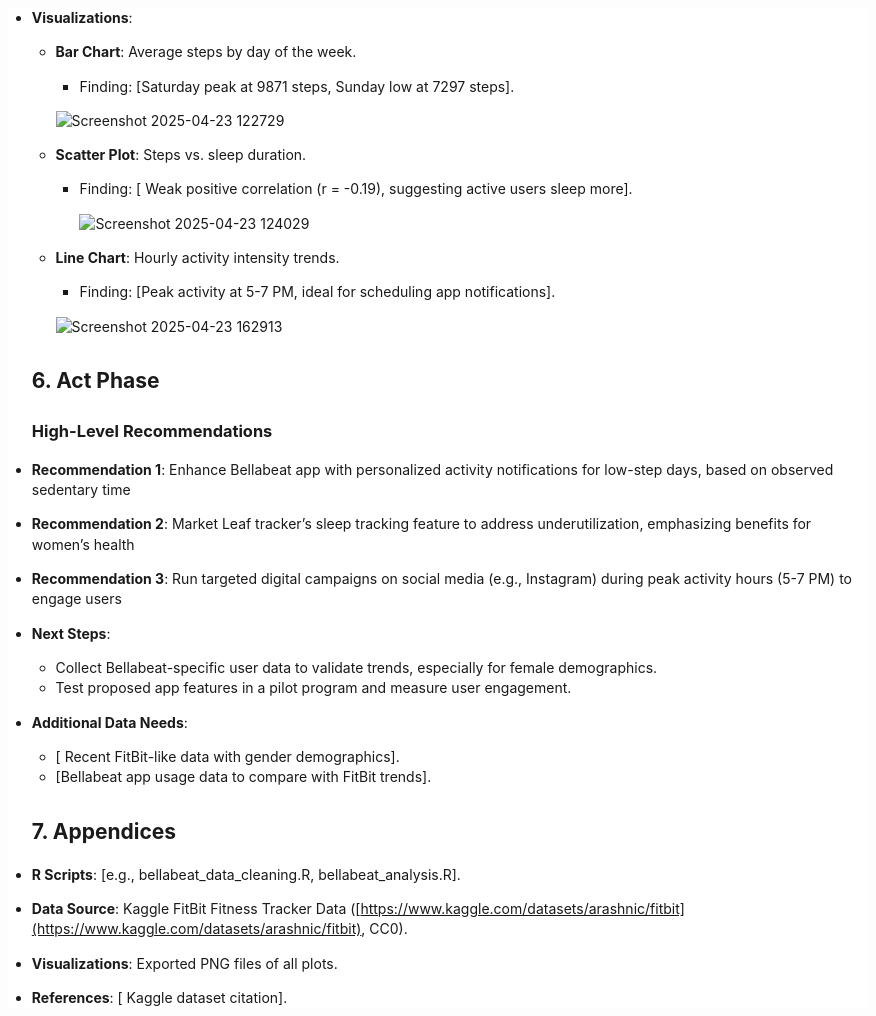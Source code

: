 * **Visualizations**:  
  * **Bar Chart**: Average steps by day of the week.  
    * Finding: \[Saturday peak at 9871 steps, Sunday low at 7297 steps\].

    ![Screenshot 2025-04-23 122729](https://github.com/user-attachments/assets/cd7de521-5dce-472d-9f0e-25214d2c6db9)



  * **Scatter Plot**: Steps vs. sleep duration.  
    * Finding: \[ Weak positive correlation (r \= \-0.19), suggesting active users sleep more\].  
        
      ![Screenshot 2025-04-23 124029](https://github.com/user-attachments/assets/bd112229-94f9-40ad-afe4-78ec75152d0f)
 
        
        
  * **Line Chart**: Hourly activity intensity trends.  
    * Finding: \[Peak activity at 5-7 PM, ideal for scheduling app notifications\].

    ![Screenshot 2025-04-23 162913](https://github.com/user-attachments/assets/641e6d25-cc2f-4e16-894c-b8fbae5e1f0a)


  ## **6\. Act Phase**

  ### **High-Level Recommendations**

* **Recommendation 1**: Enhance Bellabeat app with personalized activity notifications for low-step days, based on observed sedentary time  
* **Recommendation 2**: Market Leaf tracker’s sleep tracking feature to address underutilization, emphasizing benefits for women’s health  
* **Recommendation 3**: Run targeted digital campaigns on social media (e.g., Instagram) during peak activity hours (5-7 PM) to engage users  
* **Next Steps**:  
  * Collect Bellabeat-specific user data to validate trends, especially for female demographics.  
  * Test proposed app features in a pilot program and measure user engagement.  
* **Additional Data Needs**:  
  * \[ Recent FitBit-like data with gender demographics\].  
  * \[Bellabeat app usage data to compare with FitBit trends\].

  ## **7\. Appendices**

* **R Scripts**: \[e.g., bellabeat\_data\_cleaning.R, bellabeat\_analysis.R\].  
* **Data Source**: Kaggle FitBit Fitness Tracker Data ([https://www.kaggle.com/datasets/arashnic/fitbit](https://www.kaggle.com/datasets/arashnic/fitbit), CC0).  
* **Visualizations**: Exported PNG files of all plots.  
* **References**: \[ Kaggle dataset citation\].
